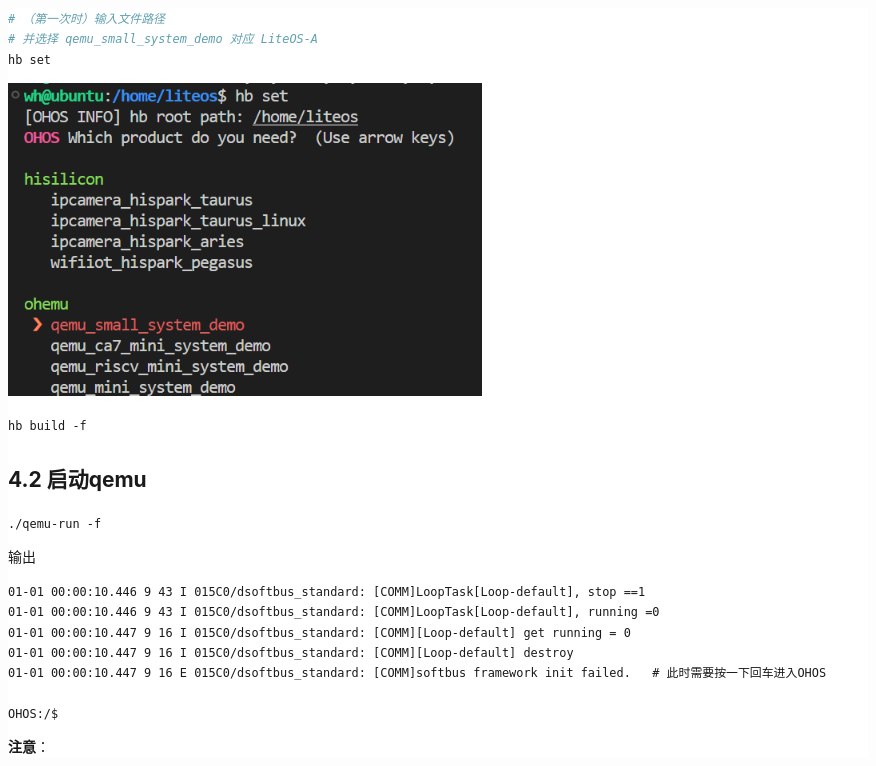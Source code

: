 ```bash
# （第一次时）输入文件路径
# 并选择 qemu_small_system_demo 对应 LiteOS-A
hb set
```


<img src="../images/基于ubuntu配置Openharmony306的qemu仿真/f8cb05ea74f549679687c1b8d64cea0d.png" alt="f8cb05ea74f549679687c1b8d64cea0d" style="zoom:80%;" />

```
hb build -f
```



## 4.2 启动qemu

```
./qemu-run -f
```



输出

```
01-01 00:00:10.446 9 43 I 015C0/dsoftbus_standard: [COMM]LoopTask[Loop-default], stop ==1
01-01 00:00:10.446 9 43 I 015C0/dsoftbus_standard: [COMM]LoopTask[Loop-default], running =0
01-01 00:00:10.447 9 16 I 015C0/dsoftbus_standard: [COMM][Loop-default] get running = 0
01-01 00:00:10.447 9 16 I 015C0/dsoftbus_standard: [COMM][Loop-default] destroy
01-01 00:00:10.447 9 16 E 015C0/dsoftbus_standard: [COMM]softbus framework init failed.   # 此时需要按一下回车进入OHOS

OHOS:/$ 
```

**注意**：
